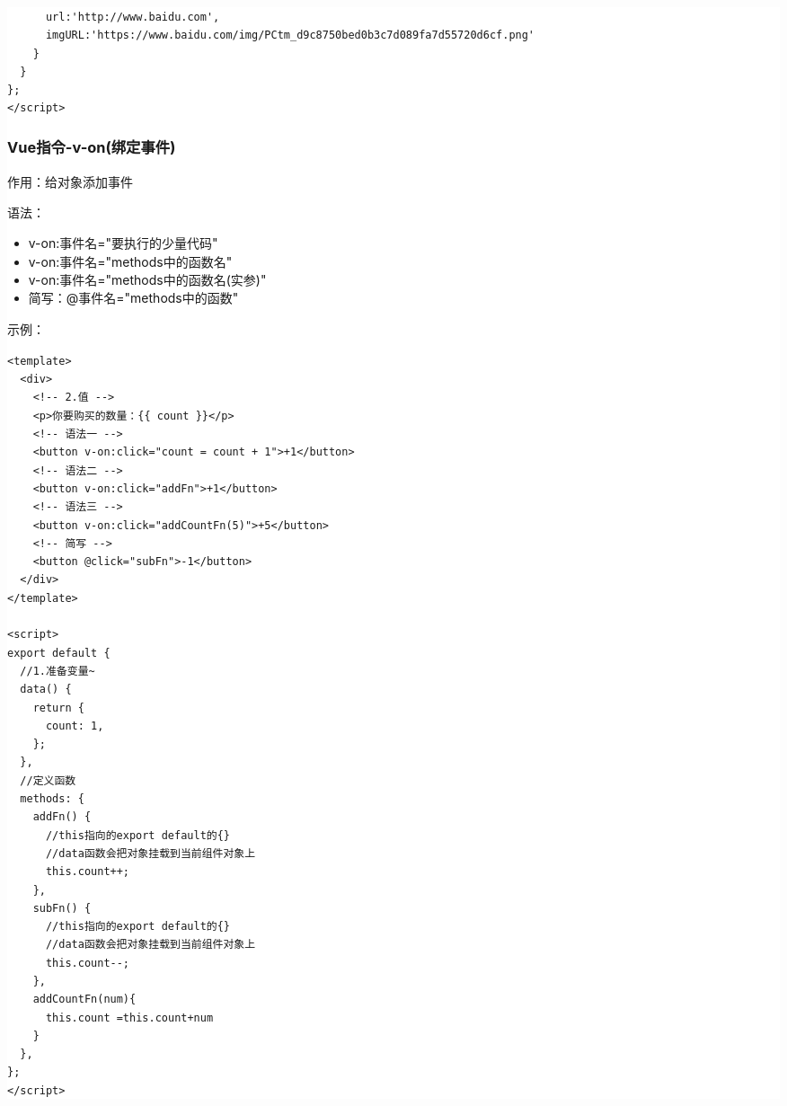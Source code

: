 ```vue
      url:'http://www.baidu.com',
      imgURL:'https://www.baidu.com/img/PCtm_d9c8750bed0b3c7d089fa7d55720d6cf.png'
    }
  }
};
</script>
```

### Vue指令-v-on(绑定事件)

作用：给对象添加事件

语法：

- v-on:事件名="要执行的少量代码"
- v-on:事件名="methods中的函数名"
- v-on:事件名="methods中的函数名(实参)"
- 简写：@事件名="methods中的函数"

示例：

```vue
<template>
  <div>
    <!-- 2.值 -->
    <p>你要购买的数量：{{ count }}</p>
    <!-- 语法一 -->
    <button v-on:click="count = count + 1">+1</button>
    <!-- 语法二 -->
    <button v-on:click="addFn">+1</button>
    <!-- 语法三 -->
    <button v-on:click="addCountFn(5)">+5</button>
    <!-- 简写 -->
    <button @click="subFn">-1</button>
  </div>
</template>

<script>
export default {
  //1.准备变量~
  data() {
    return {
      count: 1,
    };
  },
  //定义函数
  methods: {
    addFn() {
      //this指向的export default的{}
      //data函数会把对象挂载到当前组件对象上
      this.count++;
    },
    subFn() {
      //this指向的export default的{}
      //data函数会把对象挂载到当前组件对象上
      this.count--;
    },
    addCountFn(num){
      this.count =this.count+num
    }
  },
};
</script>
```
